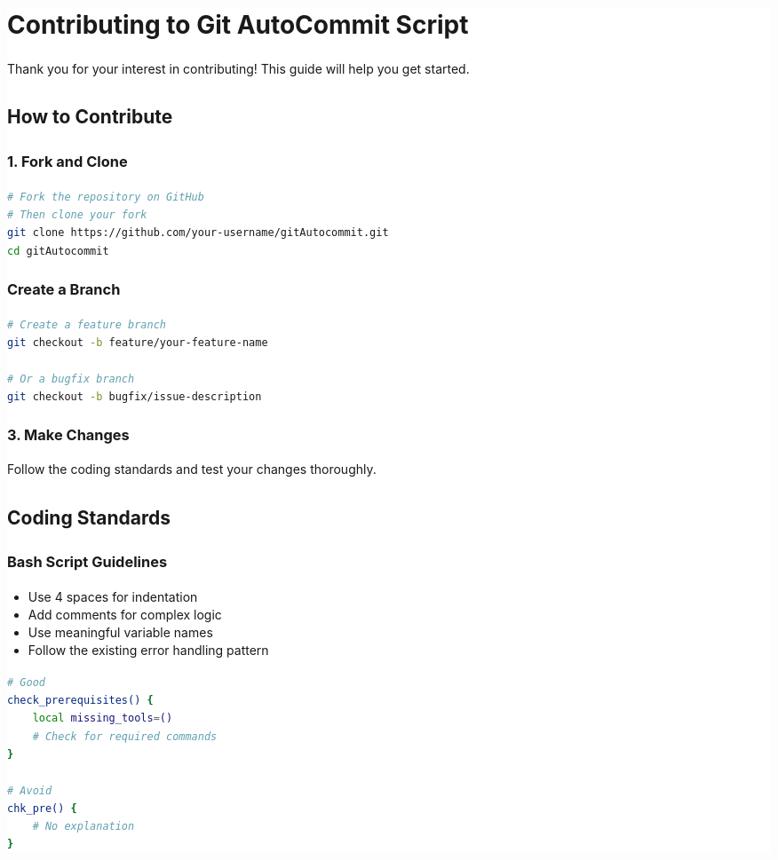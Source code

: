 # Contributing to Git AutoCommit Script

Thank you for your interest in contributing! This guide will help you get started.

## How to Contribute

### 1. Fork and Clone

```bash
# Fork the repository on GitHub
# Then clone your fork
git clone https://github.com/your-username/gitAutocommit.git
cd gitAutocommit
```

### Create a Branch

```bash
# Create a feature branch
git checkout -b feature/your-feature-name

# Or a bugfix branch
git checkout -b bugfix/issue-description
```

### 3. Make Changes

Follow the coding standards and test your changes thoroughly.

## Coding Standards

### Bash Script Guidelines

- Use 4 spaces for indentation
- Add comments for complex logic
- Use meaningful variable names
- Follow the existing error handling pattern

```bash
# Good
check_prerequisites() {
    local missing_tools=()
    # Check for required commands
}

# Avoid
chk_pre() {
    # No explanation
}
```
